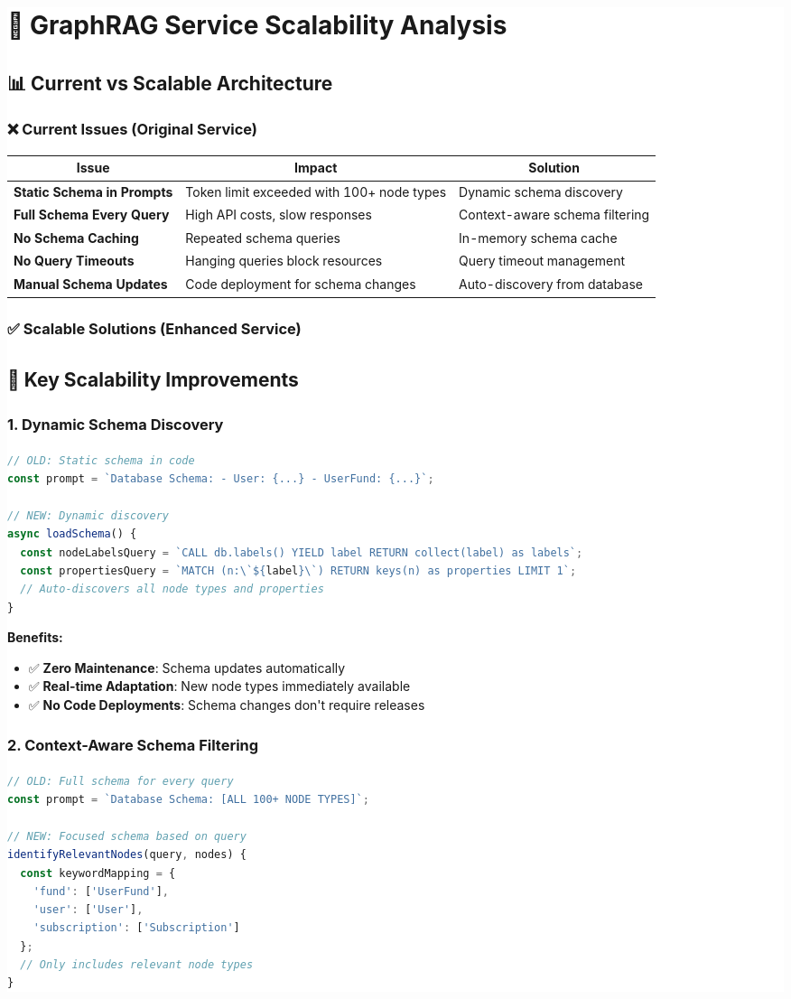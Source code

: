 # 🚀 GraphRAG Service Scalability Analysis

## 📊 **Current vs Scalable Architecture**

### **❌ Current Issues (Original Service)**

| Issue | Impact | Solution |
|-------|--------|----------|
| **Static Schema in Prompts** | Token limit exceeded with 100+ node types | Dynamic schema discovery |
| **Full Schema Every Query** | High API costs, slow responses | Context-aware schema filtering |
| **No Schema Caching** | Repeated schema queries | In-memory schema cache |
| **No Query Timeouts** | Hanging queries block resources | Query timeout management |
| **Manual Schema Updates** | Code deployment for schema changes | Auto-discovery from database |

### **✅ Scalable Solutions (Enhanced Service)**

## 🔧 **Key Scalability Improvements**

### **1. Dynamic Schema Discovery**
```javascript
// OLD: Static schema in code
const prompt = `Database Schema: - User: {...} - UserFund: {...}`;

// NEW: Dynamic discovery
async loadSchema() {
  const nodeLabelsQuery = `CALL db.labels() YIELD label RETURN collect(label) as labels`;
  const propertiesQuery = `MATCH (n:\`${label}\`) RETURN keys(n) as properties LIMIT 1`;
  // Auto-discovers all node types and properties
}
```

**Benefits:**
- ✅ **Zero Maintenance**: Schema updates automatically
- ✅ **Real-time Adaptation**: New node types immediately available
- ✅ **No Code Deployments**: Schema changes don't require releases

### **2. Context-Aware Schema Filtering**
```javascript
// OLD: Full schema for every query
const prompt = `Database Schema: [ALL 100+ NODE TYPES]`;

// NEW: Focused schema based on query
identifyRelevantNodes(query, nodes) {
  const keywordMapping = {
    'fund': ['UserFund'],
    'user': ['User'],
    'subscription': ['Subscription']
  };
  // Only includes relevant node types
}
```
